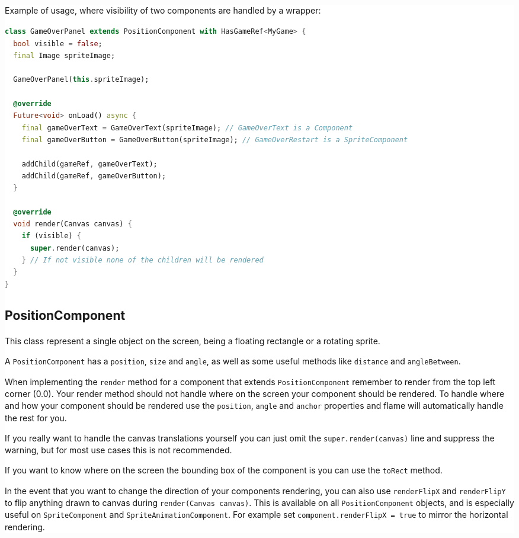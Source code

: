 Example of usage, where visibility of two components are handled by a wrapper:

```dart
class GameOverPanel extends PositionComponent with HasGameRef<MyGame> {
  bool visible = false;
  final Image spriteImage;

  GameOverPanel(this.spriteImage);

  @override
  Future<void> onLoad() async {
    final gameOverText = GameOverText(spriteImage); // GameOverText is a Component
    final gameOverButton = GameOverButton(spriteImage); // GameOverRestart is a SpriteComponent

    addChild(gameRef, gameOverText);
    addChild(gameRef, gameOverButton);
  }

  @override
  void render(Canvas canvas) {
    if (visible) {
      super.render(canvas);
    } // If not visible none of the children will be rendered
  }
}
```

## PositionComponent

This class represent a single object on the screen, being a floating rectangle or a rotating sprite.

A `PositionComponent` has a `position`, `size` and `angle`, as well as some useful methods like
`distance` and `angleBetween`.

When implementing the `render` method for a component that extends `PositionComponent` remember to
render from the top left corner (0.0). Your render method should not handle where on the screen your
component should be rendered. To handle where and how your component should be rendered use the
`position`, `angle` and `anchor` properties and flame will automatically handle the rest for you.

If you really want to handle the canvas translations yourself you can just omit the
`super.render(canvas)` line and suppress the warning, but for most use cases this is not
recommended.

If you want to know where on the screen the bounding box of the component is you can use the
`toRect` method.

In the event that you want to change the direction of your components rendering, you can also use
`renderFlipX` and `renderFlipY` to flip anything drawn to canvas during `render(Canvas canvas)`.
This is available on all `PositionComponent` objects, and is especially useful on `SpriteComponent`
and `SpriteAnimationComponent`. For example set `component.renderFlipX = true` to mirror the
horizontal rendering.
